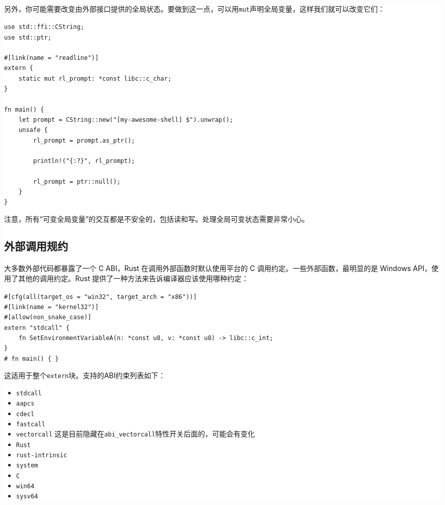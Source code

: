 另外，你可能需要改变由外部接口提供的全局状态。要做到这一点，可以用`mut`声明全局变量，这样我们就可以改变它们：


```rust,ignore
use std::ffi::CString;
use std::ptr;

#[link(name = "readline")]
extern {
    static mut rl_prompt: *const libc::c_char;
}

fn main() {
    let prompt = CString::new("[my-awesome-shell] $").unwrap();
    unsafe {
        rl_prompt = prompt.as_ptr();

        println!("{:?}", rl_prompt);

        rl_prompt = ptr::null();
    }
}
```

注意，所有“可变全局变量”的交互都是不安全的，包括读和写。处理全局可变状态需要非常小心。

## 外部调用规约

大多数外部代码都暴露了一个 C ABI，Rust 在调用外部函数时默认使用平台的 C 调用约定。一些外部函数，最明显的是 Windows API，使用了其他的调用约定。Rust 提供了一种方法来告诉编译器应该使用哪种约定：


```rust,ignore
#[cfg(all(target_os = "win32", target_arch = "x86"))]
#[link(name = "kernel32")]
#[allow(non_snake_case)]
extern "stdcall" {
    fn SetEnvironmentVariableA(n: *const u8, v: *const u8) -> libc::c_int;
}
# fn main() { }
```

这适用于整个`extern`块。支持的ABI约束列表如下：

* `stdcall`
* `aapcs`
* `cdecl`
* `fastcall`
* `vectorcall` 这是目前隐藏在`abi_vectorcall`特性开关后面的，可能会有变化
* `Rust`
* `rust-intrinsic`
* `system`
* `C`
* `win64`
* `sysv64`


[libc]: https://crates.io/crates/libc
[外部调用规约]: ffi.md#外部调用规约
[`cbindgen`]: https://github.com/eqrion/cbindgen
[`catch_unwind`]: https://doc.rust-lang.org/std/panic/fn.catch_unwind.html
[extern-type-issue]: https://github.com/rust-lang/rust/issues/43467
[extern-type-rfc]: https://rust-lang.github.io/rfcs/1861-extern-types.html
